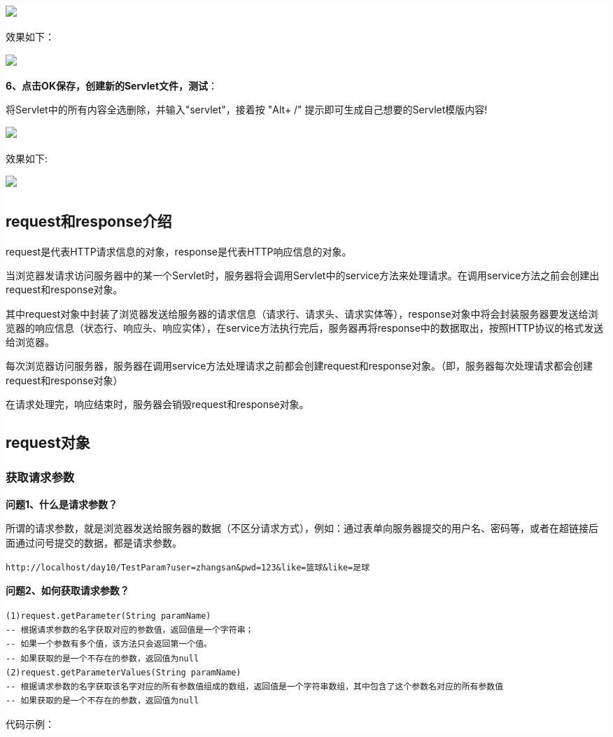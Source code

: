 ![](JAVAWEB-NOTE02.assets/3e4ab784b24d0682572a1d92ec58098e.png)

效果如下：

![](JAVAWEB-NOTE02.assets/a7026f1287e078eb5561ff5ff7ff2ebe.png)

**6、点击OK保存，创建新的Servlet文件，测试**：

将Servlet中的所有内容全选删除，并输入"servlet"，接着按 "Alt+ /"
提示即可生成自己想要的Servlet模版内容!

![](JAVAWEB-NOTE02.assets/0f1925b9e96b93a6e13e7aa674ec2e35.png)

效果如下:

![](JAVAWEB-NOTE02.assets/a5ada366c84bcef88e797f7126db4433.png)



request和response介绍
---------------------

request是代表HTTP请求信息的对象，response是代表HTTP响应信息的对象。

当浏览器发请求访问服务器中的某一个Servlet时，服务器将会调用Servlet中的service方法来处理请求。在调用service方法之前会创建出request和response对象。

其中request对象中封装了浏览器发送给服务器的请求信息（请求行、请求头、请求实体等），response对象中将会封装服务器要发送给浏览器的响应信息（状态行、响应头、响应实体），在service方法执行完后，服务器再将response中的数据取出，按照HTTP协议的格式发送给浏览器。

每次浏览器访问服务器，服务器在调用service方法处理请求之前都会创建request和response对象。（即，服务器每次处理请求都会创建request和response对象）

在请求处理完，响应结束时，服务器会销毁request和response对象。

request对象
-----------

### 获取请求参数

**问题1、什么是请求参数？**

所谓的请求参数，就是浏览器发送给服务器的数据（不区分请求方式），例如：通过表单向服务器提交的用户名、密码等，或者在超链接后面通过问号提交的数据，都是请求参数。

```
http://localhost/day10/TestParam?user=zhangsan&pwd=123&like=篮球&like=足球
```

**问题2、如何获取请求参数？**

```
(1)request.getParameter(String paramName)
-- 根据请求参数的名字获取对应的参数值，返回值是一个字符串；
-- 如果一个参数有多个值，该方法只会返回第一个值。
-- 如果获取的是一个不存在的参数，返回值为null
(2)request.getParameterValues(String paramName)
-- 根据请求参数的名字获取该名字对应的所有参数值组成的数组，返回值是一个字符串数组，其中包含了这个参数名对应的所有参数值
-- 如果获取的是一个不存在的参数，返回值为null
```

代码示例：
